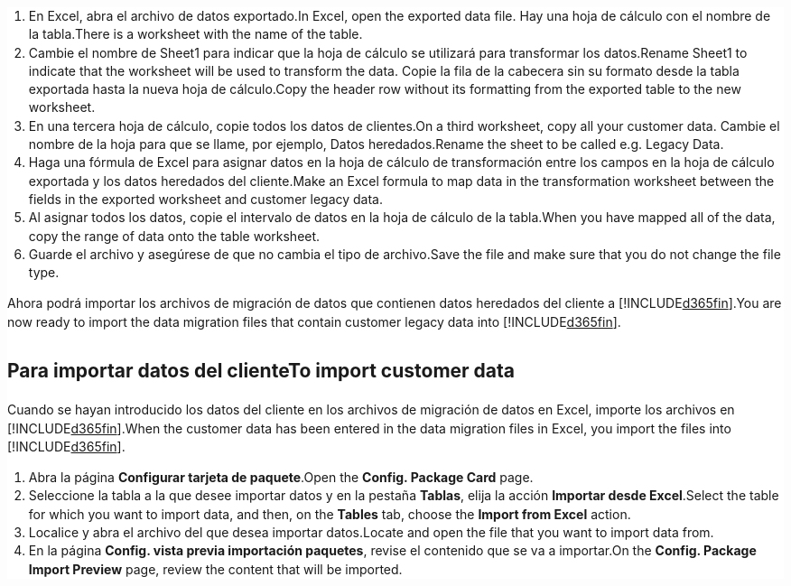 1. <span data-ttu-id="5e4b1-228">En Excel, abra el archivo de datos exportado.</span><span class="sxs-lookup"><span data-stu-id="5e4b1-228">In Excel, open the exported data file.</span></span> <span data-ttu-id="5e4b1-229">Hay una hoja de cálculo con el nombre de la tabla.</span><span class="sxs-lookup"><span data-stu-id="5e4b1-229">There is a worksheet with the name of the table.</span></span>
2. <span data-ttu-id="5e4b1-230">Cambie el nombre de Sheet1 para indicar que la hoja de cálculo se utilizará para transformar los datos.</span><span class="sxs-lookup"><span data-stu-id="5e4b1-230">Rename Sheet1 to indicate that the worksheet will be used to transform the data.</span></span> <span data-ttu-id="5e4b1-231">Copie la fila de la cabecera sin su formato desde la tabla exportada hasta la nueva hoja de cálculo.</span><span class="sxs-lookup"><span data-stu-id="5e4b1-231">Copy the header row without its formatting from the exported table to the new worksheet.</span></span>
3. <span data-ttu-id="5e4b1-232">En una tercera hoja de cálculo, copie todos los datos de clientes.</span><span class="sxs-lookup"><span data-stu-id="5e4b1-232">On a third worksheet, copy all your customer data.</span></span> <span data-ttu-id="5e4b1-233">Cambie el nombre de la hoja para que se llame, por ejemplo, Datos heredados.</span><span class="sxs-lookup"><span data-stu-id="5e4b1-233">Rename the sheet to be called e.g. Legacy Data.</span></span>
4. <span data-ttu-id="5e4b1-234">Haga una fórmula de Excel para asignar datos en la hoja de cálculo de transformación entre los campos en la hoja de cálculo exportada y los datos heredados del cliente.</span><span class="sxs-lookup"><span data-stu-id="5e4b1-234">Make an Excel formula to map data in the transformation worksheet between the fields in the exported worksheet and customer legacy data.</span></span>
5. <span data-ttu-id="5e4b1-235">Al asignar todos los datos, copie el intervalo de datos en la hoja de cálculo de la tabla.</span><span class="sxs-lookup"><span data-stu-id="5e4b1-235">When you have mapped all of the data, copy the range of data onto the table worksheet.</span></span>
6. <span data-ttu-id="5e4b1-236">Guarde el archivo y asegúrese de que no cambia el tipo de archivo.</span><span class="sxs-lookup"><span data-stu-id="5e4b1-236">Save the file and make sure that you do not change the file type.</span></span>

<span data-ttu-id="5e4b1-237">Ahora podrá importar los archivos de migración de datos que contienen datos heredados del cliente a [!INCLUDE[d365fin](includes/d365fin_md.md)].</span><span class="sxs-lookup"><span data-stu-id="5e4b1-237">You are now ready to import the data migration files that contain customer legacy data into [!INCLUDE[d365fin](includes/d365fin_md.md)].</span></span>

## <a name="to-import-customer-data"></a><span data-ttu-id="5e4b1-238">Para importar datos del cliente</span><span class="sxs-lookup"><span data-stu-id="5e4b1-238">To import customer data</span></span>
<span data-ttu-id="5e4b1-239">Cuando se hayan introducido los datos del cliente en los archivos de migración de datos en Excel, importe los archivos en [!INCLUDE[d365fin](includes/d365fin_md.md)].</span><span class="sxs-lookup"><span data-stu-id="5e4b1-239">When the customer data has been entered in the data migration files in Excel, you import the files into [!INCLUDE[d365fin](includes/d365fin_md.md)].</span></span>

1. <span data-ttu-id="5e4b1-240">Abra la página **Configurar tarjeta de paquete**.</span><span class="sxs-lookup"><span data-stu-id="5e4b1-240">Open the **Config. Package Card** page.</span></span>
2. <span data-ttu-id="5e4b1-241">Seleccione la tabla a la que desee importar datos y en la pestaña **Tablas**, elija la acción **Importar desde Excel**.</span><span class="sxs-lookup"><span data-stu-id="5e4b1-241">Select the table for which you want to import data, and then, on the **Tables** tab, choose the **Import from Excel** action.</span></span>
3. <span data-ttu-id="5e4b1-242">Localice y abra el archivo del que desea importar datos.</span><span class="sxs-lookup"><span data-stu-id="5e4b1-242">Locate and open the file that you want to import data from.</span></span>
4. <span data-ttu-id="5e4b1-243">En la página **Config. vista previa importación paquetes**, revise el contenido que se va a importar.</span><span class="sxs-lookup"><span data-stu-id="5e4b1-243">On the **Config. Package Import Preview** page, review the content that will be imported.</span></span>
